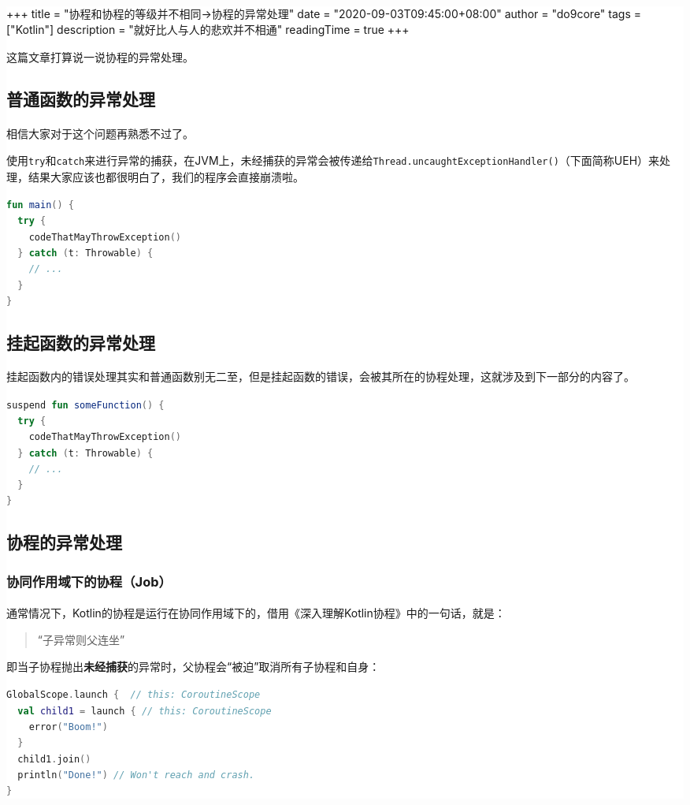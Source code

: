 +++
title = "协程和协程的等级并不相同→协程的异常处理"
date = "2020-09-03T09:45:00+08:00"
author = "do9core"
tags = ["Kotlin"]
description = "就好比人与人的悲欢并不相通"
readingTime = true
+++

这篇文章打算说一说协程的异常处理。

## 普通函数的异常处理

相信大家对于这个问题再熟悉不过了。

使用`try`和`catch`来进行异常的捕获，在JVM上，未经捕获的异常会被传递给`Thread.uncaughtExceptionHandler()`（下面简称UEH）来处理，结果大家应该也都很明白了，我们的程序会直接崩溃啦。

```kotlin
fun main() {
  try {
    codeThatMayThrowException()
  } catch (t: Throwable) {
    // ...
  }
}
```

## 挂起函数的异常处理

挂起函数内的错误处理其实和普通函数别无二至，但是挂起函数的错误，会被其所在的协程处理，这就涉及到下一部分的内容了。

```kotlin
suspend fun someFunction() {
  try {
    codeThatMayThrowException()
  } catch (t: Throwable) {
    // ...
  }
}
```

## 协程的异常处理

### 协同作用域下的协程（Job）

通常情况下，Kotlin的协程是运行在协同作用域下的，借用《深入理解Kotlin协程》中的一句话，就是：

> “子异常则父连坐”

即当子协程抛出**未经捕获**的异常时，父协程会“被迫”取消所有子协程和自身：

```kotlin
GlobalScope.launch {  // this: CoroutineScope
  val child1 = launch { // this: CoroutineScope
    error("Boom!")
  }
  child1.join()
  println("Done!") // Won't reach and crash.
}
```
